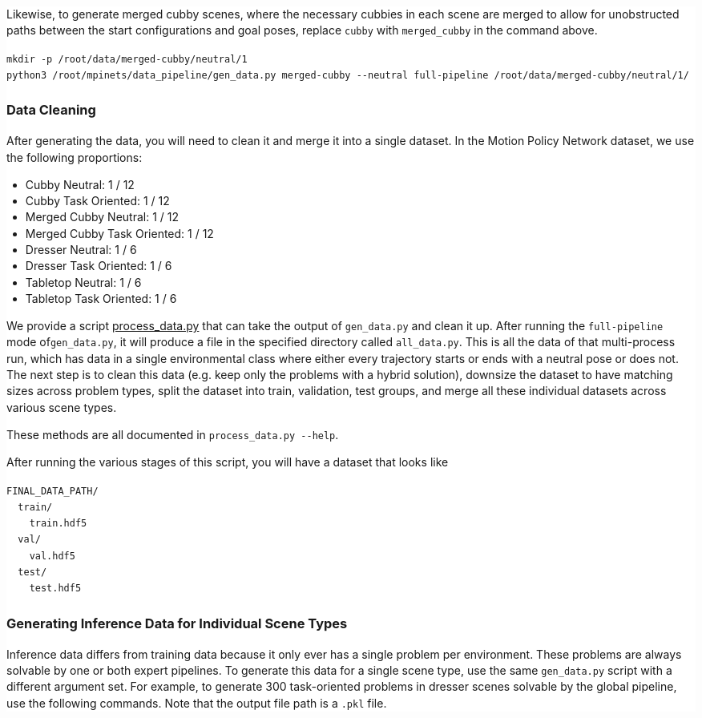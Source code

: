 Likewise, to generate merged cubby scenes, where the necessary cubbies in each
scene are
merged to allow for unobstructed paths between the start configurations
and goal poses, replace `cubby` with `merged_cubby` in the command above.
```
mkdir -p /root/data/merged-cubby/neutral/1
python3 /root/mpinets/data_pipeline/gen_data.py merged-cubby --neutral full-pipeline /root/data/merged-cubby/neutral/1/
```
### Data Cleaning
After generating the data, you will need to clean it and merge it into a single
dataset. In the Motion Policy Network dataset, we use the following
proportions:

- Cubby Neutral: 1 / 12
- Cubby Task Oriented: 1 / 12
- Merged Cubby Neutral: 1 / 12
- Merged Cubby Task Oriented: 1 / 12
- Dresser Neutral: 1 / 6
- Dresser Task Oriented: 1 / 6
- Tabletop Neutral: 1 / 6
- Tabletop Task Oriented: 1 / 6

We provide a script [process_data.py](mpinets/data_pipeline/process_data.py) that can
take the output of `gen_data.py` and clean it up. After running the `full-pipeline` mode
of`gen_data.py`, it will produce a file in the specified directory called
`all_data.py`. This is all the data of that multi-process run, which has data
in a single environmental class where either every trajectory starts or ends
with a neutral pose or does not. The next step is to clean this data (e.g. keep
only the problems with a hybrid solution), downsize the dataset to have matching
sizes across problem types, split the dataset into train, validation, test groups,
and merge all these individual datasets across various scene types.

These methods are all documented in `process_data.py --help`.

After running the various stages of this script, you will have a dataset that
looks like
```
FINAL_DATA_PATH/
  train/
    train.hdf5
  val/
    val.hdf5
  test/
    test.hdf5
````
### Generating Inference Data for Individual Scene Types
Inference data differs from training data because it only ever has a single
problem per environment. These problems are always solvable by one or both expert
pipelines. To generate this data for a single scene type, use the same
`gen_data.py` script with a different argument set. For example, to generate
300 task-oriented problems in dresser scenes solvable by the global pipeline, use the
following commands. Note that the output file path is a `.pkl` file.
